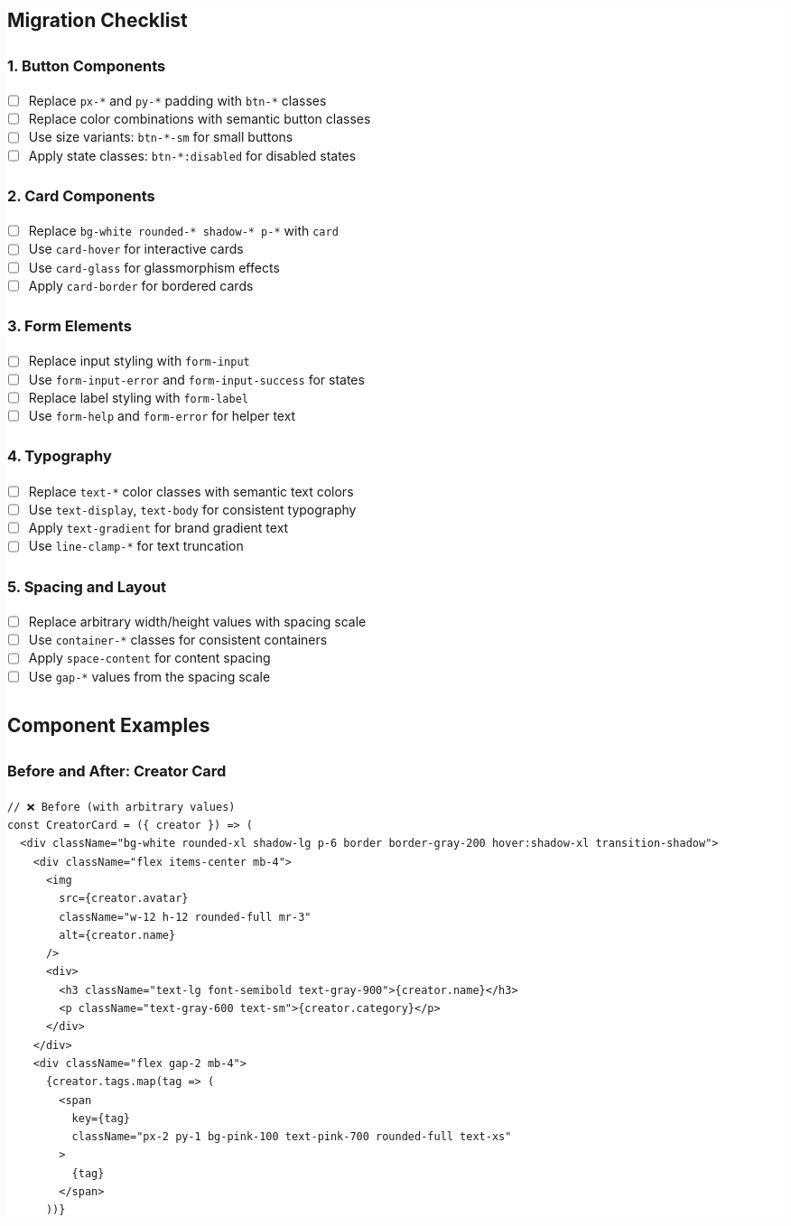 ## Migration Checklist

### 1. Button Components
- [ ] Replace `px-*` and `py-*` padding with `btn-*` classes
- [ ] Replace color combinations with semantic button classes
- [ ] Use size variants: `btn-*-sm` for small buttons
- [ ] Apply state classes: `btn-*:disabled` for disabled states

### 2. Card Components
- [ ] Replace `bg-white rounded-* shadow-* p-*` with `card`
- [ ] Use `card-hover` for interactive cards
- [ ] Use `card-glass` for glassmorphism effects
- [ ] Apply `card-border` for bordered cards

### 3. Form Elements
- [ ] Replace input styling with `form-input`
- [ ] Use `form-input-error` and `form-input-success` for states
- [ ] Replace label styling with `form-label`
- [ ] Use `form-help` and `form-error` for helper text

### 4. Typography
- [ ] Replace `text-*` color classes with semantic text colors
- [ ] Use `text-display`, `text-body` for consistent typography
- [ ] Apply `text-gradient` for brand gradient text
- [ ] Use `line-clamp-*` for text truncation

### 5. Spacing and Layout
- [ ] Replace arbitrary width/height values with spacing scale
- [ ] Use `container-*` classes for consistent containers
- [ ] Apply `space-content` for content spacing
- [ ] Use `gap-*` values from the spacing scale

## Component Examples

### Before and After: Creator Card

```tsx
// ❌ Before (with arbitrary values)
const CreatorCard = ({ creator }) => (
  <div className="bg-white rounded-xl shadow-lg p-6 border border-gray-200 hover:shadow-xl transition-shadow">
    <div className="flex items-center mb-4">
      <img 
        src={creator.avatar} 
        className="w-12 h-12 rounded-full mr-3"
        alt={creator.name}
      />
      <div>
        <h3 className="text-lg font-semibold text-gray-900">{creator.name}</h3>
        <p className="text-gray-600 text-sm">{creator.category}</p>
      </div>
    </div>
    <div className="flex gap-2 mb-4">
      {creator.tags.map(tag => (
        <span 
          key={tag}
          className="px-2 py-1 bg-pink-100 text-pink-700 rounded-full text-xs"
        >
          {tag}
        </span>
      ))}
```